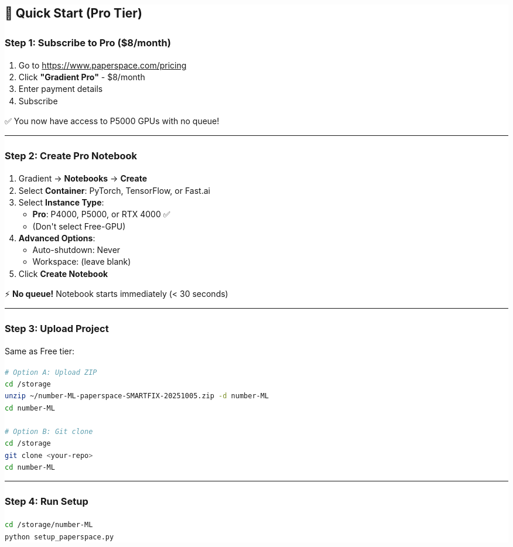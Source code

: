 
## 🚀 Quick Start (Pro Tier)

### Step 1: Subscribe to Pro ($8/month)

1. Go to https://www.paperspace.com/pricing
2. Click **"Gradient Pro"** - $8/month
3. Enter payment details
4. Subscribe

✅ You now have access to P5000 GPUs with no queue!

---

### Step 2: Create Pro Notebook

1. Gradient → **Notebooks** → **Create**
2. Select **Container**: PyTorch, TensorFlow, or Fast.ai
3. Select **Instance Type**:
   - **Pro**: P4000, P5000, or RTX 4000 ✅
   - (Don't select Free-GPU)
4. **Advanced Options**:
   - Auto-shutdown: Never
   - Workspace: (leave blank)
5. Click **Create Notebook**

⚡ **No queue!** Notebook starts immediately (< 30 seconds)

---

### Step 3: Upload Project

Same as Free tier:

```bash
# Option A: Upload ZIP
cd /storage
unzip ~/number-ML-paperspace-SMARTFIX-20251005.zip -d number-ML
cd number-ML

# Option B: Git clone
cd /storage
git clone <your-repo>
cd number-ML
```

---

### Step 4: Run Setup

```bash
cd /storage/number-ML
python setup_paperspace.py
```

